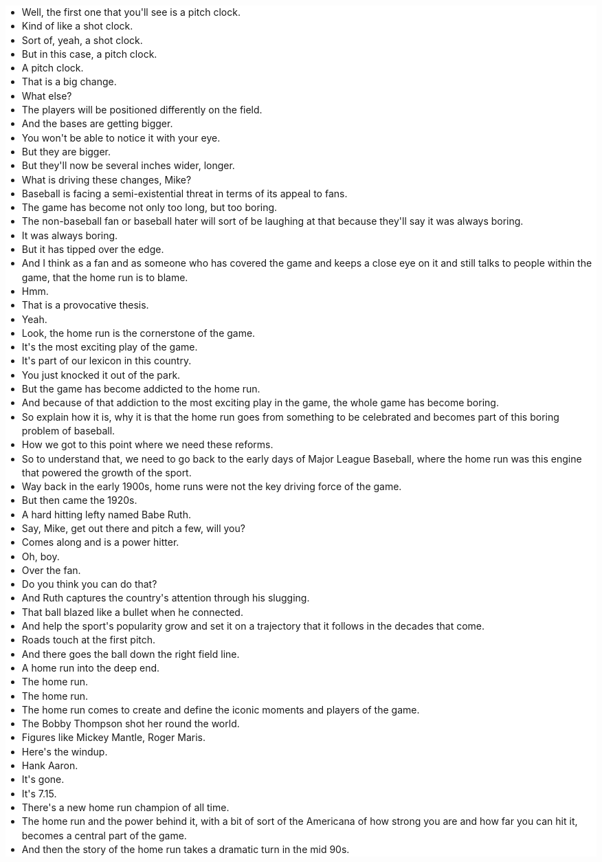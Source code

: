 *  Well, the first one that you'll see is a pitch clock.
*  Kind of like a shot clock.
*  Sort of, yeah, a shot clock.
*  But in this case, a pitch clock.
*  A pitch clock.
*  That is a big change.
*  What else?
*  The players will be positioned differently on the field.
*  And the bases are getting bigger.
*  You won't be able to notice it with your eye.
*  But they are bigger.
*  But they'll now be several inches wider, longer.
*  What is driving these changes, Mike?
*  Baseball is facing a semi-existential threat in terms of its appeal to fans.
*  The game has become not only too long, but too boring.
*  The non-baseball fan or baseball hater will sort of be laughing at that because they'll say it was always boring.
*  It was always boring.
*  But it has tipped over the edge.
*  And I think as a fan and as someone who has covered the game and keeps a close eye on it and still talks to people within the game, that the home run is to blame.
*  Hmm.
*  That is a provocative thesis.
*  Yeah.
*  Look, the home run is the cornerstone of the game.
*  It's the most exciting play of the game.
*  It's part of our lexicon in this country.
*  You just knocked it out of the park.
*  But the game has become addicted to the home run.
*  And because of that addiction to the most exciting play in the game, the whole game has become boring.
*  So explain how it is, why it is that the home run goes from something to be celebrated and becomes part of this boring problem of baseball.
*  How we got to this point where we need these reforms.
*  So to understand that, we need to go back to the early days of Major League Baseball, where the home run was this engine that powered the growth of the sport.
*  Way back in the early 1900s, home runs were not the key driving force of the game.
*  But then came the 1920s.
*  A hard hitting lefty named Babe Ruth.
*  Say, Mike, get out there and pitch a few, will you?
*  Comes along and is a power hitter.
*  Oh, boy.
*  Over the fan.
*  Do you think you can do that?
*  And Ruth captures the country's attention through his slugging.
*  That ball blazed like a bullet when he connected.
*  And help the sport's popularity grow and set it on a trajectory that it follows in the decades that come.
*  Roads touch at the first pitch.
*  And there goes the ball down the right field line.
*  A home run into the deep end.
*  The home run.
*  The home run.
*  The home run comes to create and define the iconic moments and players of the game.
*  The Bobby Thompson shot her round the world.
*  Figures like Mickey Mantle, Roger Maris.
*  Here's the windup.
*  Hank Aaron.
*  It's gone.
*  It's 7.15.
*  There's a new home run champion of all time.
*  The home run and the power behind it, with a bit of sort of the Americana of how strong you are and how far you can hit it, becomes a central part of the game.
*  And then the story of the home run takes a dramatic turn in the mid 90s.